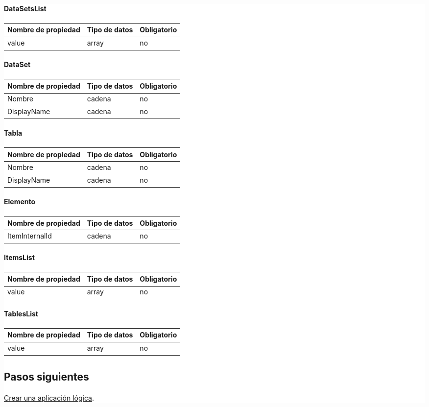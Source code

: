 #### DataSetsList

|Nombre de propiedad | Tipo de datos |Obligatorio |
|---|---|---|
|value|array|no|

#### DataSet

|Nombre de propiedad | Tipo de datos |Obligatorio |
|---|---|---|
|Nombre|cadena|no|
|DisplayName|cadena|no|

#### Tabla

|Nombre de propiedad | Tipo de datos |Obligatorio |
|---|---|---|
|Nombre|cadena|no|
|DisplayName|cadena|no|

#### Elemento

|Nombre de propiedad | Tipo de datos |Obligatorio |
|---|---|---|
|ItemInternalId|cadena|no|

#### ItemsList

|Nombre de propiedad | Tipo de datos |Obligatorio |
|---|---|---|
|value|array|no|

#### TablesList

|Nombre de propiedad | Tipo de datos |Obligatorio |
|---|---|---|
|value|array|no|


## Pasos siguientes

[Crear una aplicación lógica](../app-service-logic/app-service-logic-create-a-logic-app.md).

